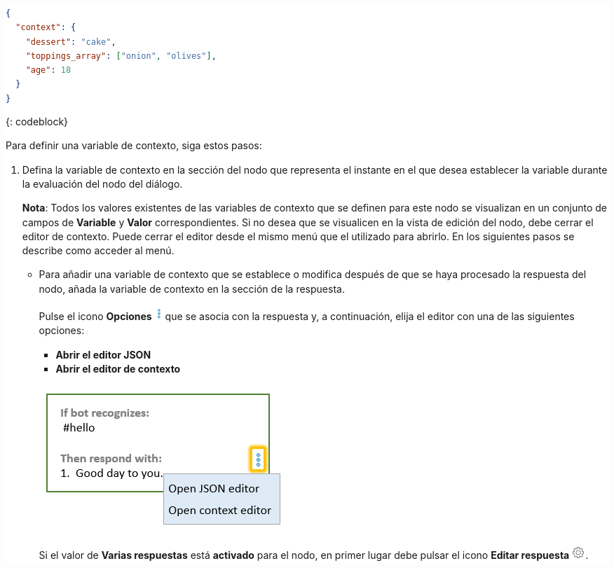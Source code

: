 ```json
{
  "context": {
    "dessert": "cake",
    "toppings_array": ["onion", "olives"],
    "age": 18
  }
}
```
{: codeblock}

Para definir una variable de contexto, siga estos pasos:

1.  Defina la variable de contexto en la sección del nodo que representa el instante en el que desea establecer la variable durante la evaluación del nodo del diálogo. 

    **Nota**: Todos los valores existentes de las variables de contexto que se definen para este nodo se visualizan en un conjunto de campos de **Variable** y **Valor** correspondientes. Si no desea que se visualicen en la vista de edición del nodo, debe cerrar el editor de contexto. Puede cerrar el editor desde el mismo menú que el utilizado para abrirlo. En los siguientes pasos se describe como acceder al menú. 

    - Para añadir una variable de contexto que se establece o modifica después de que se haya procesado la respuesta del nodo, añada la variable de contexto en la sección de la respuesta. 

      Pulse el icono **Opciones** ![Respuesta avanzada](images/kabob.png) que se asocia con la respuesta y, a continuación, elija el editor con una de las siguientes opciones: 

      - **Abrir el editor JSON**
      - **Abrir el editor de contexto**

      ![Muestra cómo acceder al editor JSON asociado con una respuesta de nodo estándar. ](images/contextvar-json-response.png)

      Si el valor de **Varias respuestas** está **activado** para el nodo, en primer lugar debe pulsar el icono **Editar respuesta** ![Editar respuesta](images/edit-slot.png). 
